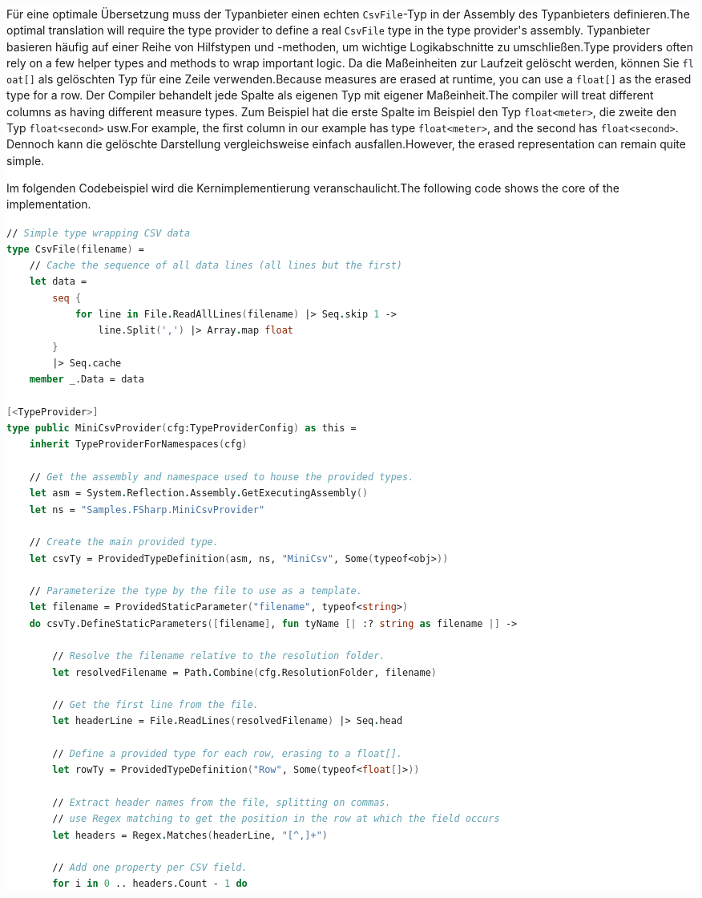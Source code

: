 <span data-ttu-id="db652-337">Für eine optimale Übersetzung muss der Typanbieter einen echten `CsvFile`-Typ in der Assembly des Typanbieters definieren.</span><span class="sxs-lookup"><span data-stu-id="db652-337">The optimal translation will require the type provider to define a real `CsvFile` type in the type provider's assembly.</span></span> <span data-ttu-id="db652-338">Typanbieter basieren häufig auf einer Reihe von Hilfstypen und -methoden, um wichtige Logikabschnitte zu umschließen.</span><span class="sxs-lookup"><span data-stu-id="db652-338">Type providers often rely on a few helper types and methods to wrap important logic.</span></span> <span data-ttu-id="db652-339">Da die Maßeinheiten zur Laufzeit gelöscht werden, können Sie `float[]` als gelöschten Typ für eine Zeile verwenden.</span><span class="sxs-lookup"><span data-stu-id="db652-339">Because measures are erased at runtime, you can use a `float[]` as the erased type for a row.</span></span> <span data-ttu-id="db652-340">Der Compiler behandelt jede Spalte als eigenen Typ mit eigener Maßeinheit.</span><span class="sxs-lookup"><span data-stu-id="db652-340">The compiler will treat different columns as having different measure types.</span></span> <span data-ttu-id="db652-341">Zum Beispiel hat die erste Spalte im Beispiel den Typ `float<meter>`, die zweite den Typ `float<second>` usw.</span><span class="sxs-lookup"><span data-stu-id="db652-341">For example, the first column in our example has type `float<meter>`, and the second has `float<second>`.</span></span> <span data-ttu-id="db652-342">Dennoch kann die gelöschte Darstellung vergleichsweise einfach ausfallen.</span><span class="sxs-lookup"><span data-stu-id="db652-342">However, the erased representation can remain quite simple.</span></span>

<span data-ttu-id="db652-343">Im folgenden Codebeispiel wird die Kernimplementierung veranschaulicht.</span><span class="sxs-lookup"><span data-stu-id="db652-343">The following code shows the core of the implementation.</span></span>

```fsharp
// Simple type wrapping CSV data
type CsvFile(filename) =
    // Cache the sequence of all data lines (all lines but the first)
    let data =
        seq {
            for line in File.ReadAllLines(filename) |> Seq.skip 1 ->
                line.Split(',') |> Array.map float
        }
        |> Seq.cache
    member _.Data = data

[<TypeProvider>]
type public MiniCsvProvider(cfg:TypeProviderConfig) as this =
    inherit TypeProviderForNamespaces(cfg)

    // Get the assembly and namespace used to house the provided types.
    let asm = System.Reflection.Assembly.GetExecutingAssembly()
    let ns = "Samples.FSharp.MiniCsvProvider"

    // Create the main provided type.
    let csvTy = ProvidedTypeDefinition(asm, ns, "MiniCsv", Some(typeof<obj>))

    // Parameterize the type by the file to use as a template.
    let filename = ProvidedStaticParameter("filename", typeof<string>)
    do csvTy.DefineStaticParameters([filename], fun tyName [| :? string as filename |] ->

        // Resolve the filename relative to the resolution folder.
        let resolvedFilename = Path.Combine(cfg.ResolutionFolder, filename)

        // Get the first line from the file.
        let headerLine = File.ReadLines(resolvedFilename) |> Seq.head

        // Define a provided type for each row, erasing to a float[].
        let rowTy = ProvidedTypeDefinition("Row", Some(typeof<float[]>))

        // Extract header names from the file, splitting on commas.
        // use Regex matching to get the position in the row at which the field occurs
        let headers = Regex.Matches(headerLine, "[^,]+")

        // Add one property per CSV field.
        for i in 0 .. headers.Count - 1 do
```